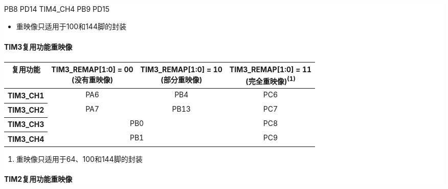 <td style="text-align: center">PB8</td>
<td style="text-align: center">PD14</td>
</tr>
<tr>
<th style="text-align: center" >TIM4_CH4</th>
<td style="text-align: center">PB9</td>
<td style="text-align: center">PD15</td>
</tr>
</tbody>
</table>

- 重映像只适用于100和144脚的封装

#### TIM3复用功能重映像

<table >
<thead>
<tr>
<th style="text-align: center" >复用功能</th>
<th style="text-align: center" >TIM3_REMAP[1:0] = 00<br/>(没有重映像)</th>
<th style="text-align: center" >TIM3_REMAP[1:0] = 10<br/>(部分重映像)</th>
<th style="text-align: center" >TIM3_REMAP[1:0] = 11<br/>(完全重映像)<sup>(1)</sup></th>
</tr>
</thead>
<tbody>
<tr>
<th style="text-align: center" >TIM3_CH1</th>
<td style="text-align: center">PA6</td>
<td style="text-align: center">PB4</td>
<td style="text-align: center">PC6</td>
</tr>
<tr>
<th style="text-align: center" >TIM3_CH2</th>
<td style="text-align: center">PA7</td>
<td style="text-align: center">PB13</td>
<td style="text-align: center">PC7</td>
</tr>
<tr>
<th style="text-align: center" >TIM3_CH3</th>
<td style="text-align: center" colspan="2">PB0</td>
<td style="text-align: center">PC8</td>
</tr>
<tr>
<th style="text-align: center" >TIM3_CH4</th>
<td style="text-align: center" colspan="2">PB1</td>
<td style="text-align: center">PC9</td>
</tr>
</tbody>
</table>

1. 重映像只适用于64、100和144脚的封装

#### TIM2复用功能重映像
